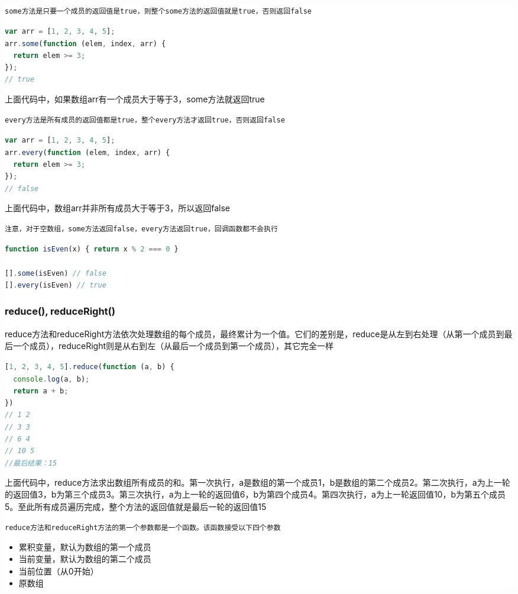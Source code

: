 `some方法是只要一个成员的返回值是true，则整个some方法的返回值就是true，否则返回false`

```javascript
var arr = [1, 2, 3, 4, 5];
arr.some(function (elem, index, arr) {
  return elem >= 3;
});
// true
```

上面代码中，如果数组arr有一个成员大于等于3，some方法就返回true

`every方法是所有成员的返回值都是true，整个every方法才返回true，否则返回false`

```javascript
var arr = [1, 2, 3, 4, 5];
arr.every(function (elem, index, arr) {
  return elem >= 3;
});
// false
```

上面代码中，数组arr并非所有成员大于等于3，所以返回false

`注意，对于空数组，some方法返回false，every方法返回true，回调函数都不会执行`

```javascript
function isEven(x) { return x % 2 === 0 }

[].some(isEven) // false
[].every(isEven) // true
```

### reduce(), reduceRight()

reduce方法和reduceRight方法依次处理数组的每个成员，最终累计为一个值。它们的差别是，reduce是从左到右处理（从第一个成员到最后一个成员），reduceRight则是从右到左（从最后一个成员到第一个成员），其它完全一样

```javascript
[1, 2, 3, 4, 5].reduce(function (a, b) {
  console.log(a, b);
  return a + b;
})
// 1 2
// 3 3
// 6 4
// 10 5
//最后结果：15
```

上面代码中，reduce方法求出数组所有成员的和。第一次执行，a是数组的第一个成员1，b是数组的第二个成员2。第二次执行，a为上一轮的返回值3，b为第三个成员3。第三次执行，a为上一轮的返回值6，b为第四个成员4。第四次执行，a为上一轮返回值10，b为第五个成员5。至此所有成员遍历完成，整个方法的返回值就是最后一轮的返回值15

`reduce方法和reduceRight方法的第一个参数都是一个函数。该函数接受以下四个参数`

+ 累积变量，默认为数组的第一个成员
+ 当前变量，默认为数组的第二个成员
+ 当前位置（从0开始）
+ 原数组
